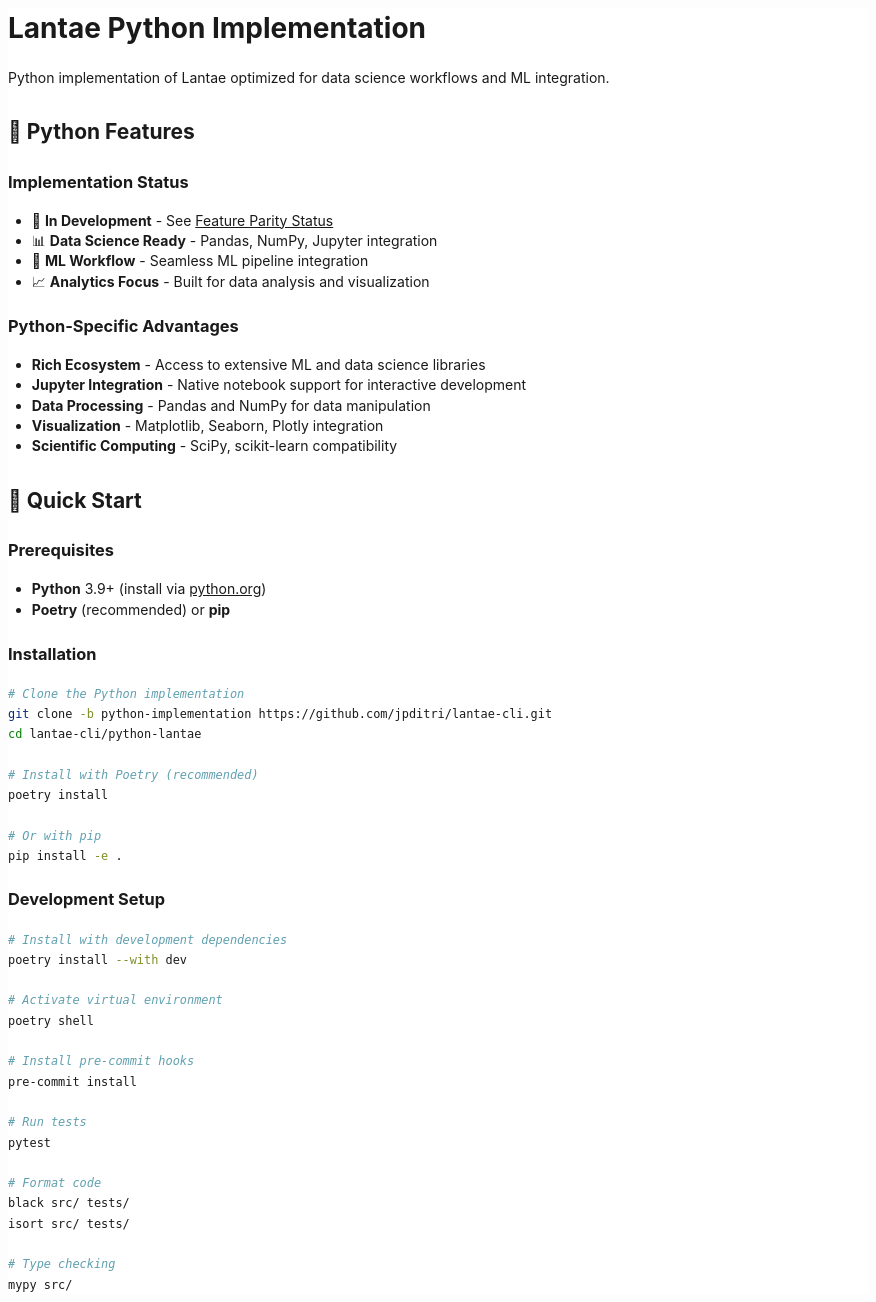 # Lantae Python Implementation

Python implementation of Lantae optimized for data science workflows and ML integration.

## 🐍 Python Features

### Implementation Status
- 🔄 **In Development** - See [Feature Parity Status](#feature-parity-status)
- 📊 **Data Science Ready** - Pandas, NumPy, Jupyter integration
- 🤖 **ML Workflow** - Seamless ML pipeline integration
- 📈 **Analytics Focus** - Built for data analysis and visualization

### Python-Specific Advantages
- **Rich Ecosystem** - Access to extensive ML and data science libraries
- **Jupyter Integration** - Native notebook support for interactive development
- **Data Processing** - Pandas and NumPy for data manipulation
- **Visualization** - Matplotlib, Seaborn, Plotly integration
- **Scientific Computing** - SciPy, scikit-learn compatibility

## 🚀 Quick Start

### Prerequisites
- **Python** 3.9+ (install via [python.org](https://python.org/))
- **Poetry** (recommended) or **pip**

### Installation
```bash
# Clone the Python implementation
git clone -b python-implementation https://github.com/jpditri/lantae-cli.git
cd lantae-cli/python-lantae

# Install with Poetry (recommended)
poetry install

# Or with pip
pip install -e .
```

### Development Setup
```bash
# Install with development dependencies
poetry install --with dev

# Activate virtual environment
poetry shell

# Install pre-commit hooks
pre-commit install

# Run tests
pytest

# Format code
black src/ tests/
isort src/ tests/

# Type checking
mypy src/
```
